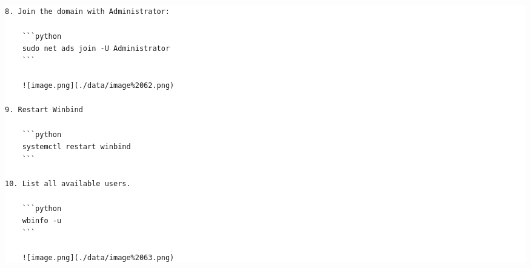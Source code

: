     8. Join the domain with Administrator:
        
        ```python
        sudo net ads join -U Administrator
        ```
        
        ![image.png](./data/image%2062.png)
        
    9. Restart Winbind
        
        ```python
        systemctl restart winbind
        ```
        
    10. List all available users.
        
        ```python
        wbinfo -u
        ```
        
        ![image.png](./data/image%2063.png)
        